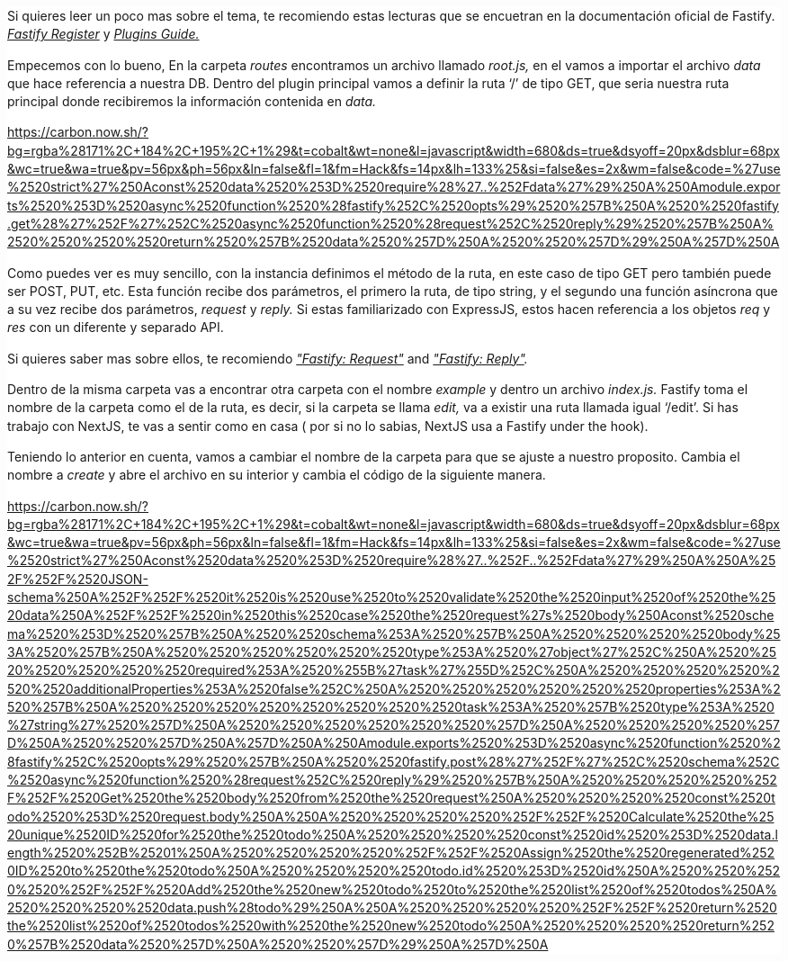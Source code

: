 Si quieres leer un poco mas sobre el tema, te recomiendo estas lecturas que se encuetran en la documentación oficial de Fastify. *[Fastify Register](https://www.fastify.io/docs/latest/Reference/Server/#register)* y *[Plugins Guide.](https://www.fastify.io/docs/latest/Guides/Plugins-Guide/)*

Empecemos con lo bueno, En la carpeta *routes* encontramos un archivo llamado *root.js,* en el vamos a importar el archivo *data* que hace referencia a nuestra DB. Dentro del plugin principal vamos a definir la ruta ‘/’ de tipo GET, que seria nuestra ruta principal donde recibiremos la información contenida en *data.*

https://carbon.now.sh/?bg=rgba%28171%2C+184%2C+195%2C+1%29&t=cobalt&wt=none&l=javascript&width=680&ds=true&dsyoff=20px&dsblur=68px&wc=true&wa=true&pv=56px&ph=56px&ln=false&fl=1&fm=Hack&fs=14px&lh=133%25&si=false&es=2x&wm=false&code=%27use%2520strict%27%250Aconst%2520data%2520%253D%2520require%28%27..%252Fdata%27%29%250A%250Amodule.exports%2520%253D%2520async%2520function%2520%28fastify%252C%2520opts%29%2520%257B%250A%2520%2520fastify.get%28%27%252F%27%252C%2520async%2520function%2520%28request%252C%2520reply%29%2520%257B%250A%2520%2520%2520%2520return%2520%257B%2520data%2520%257D%250A%2520%2520%257D%29%250A%257D%250A

Como puedes ver es muy sencillo, con la instancia definimos el método de la ruta, en este caso de tipo GET pero también puede ser POST, PUT, etc. Esta función recibe dos parámetros, el primero la ruta, de tipo string, y el segundo una función asíncrona que a su vez recibe dos parámetros, *request* y  *reply.*  Si estas familiarizado con ExpressJS, estos hacen referencia a los objetos *req* y *res* con un diferente y separado API.

Si quieres saber mas sobre ellos, te recomiendo *["Fastify: Request"](https://github.com/fastify/fastify/blob/master/docs/Request.md)* and *["Fastify: Reply"](https://github.com/fastify/fastify/blob/master/docs/Reply.md).*

Dentro de la misma carpeta vas a encontrar otra carpeta con el nombre *example* y dentro un archivo *index.js.* Fastify toma el nombre de la carpeta como el de la ruta, es decir, si la carpeta se llama *edit,* va a existir una ruta llamada igual ‘/edit’. Si has trabajo con NextJS, te vas a sentir como en casa ( por si no lo sabias, NextJS usa a Fastify under the hook).

Teniendo lo anterior en cuenta, vamos a cambiar el nombre de la carpeta para que se ajuste a nuestro proposito. Cambia el nombre a *create* y abre el archivo en su interior y cambia el código de la siguiente manera.

https://carbon.now.sh/?bg=rgba%28171%2C+184%2C+195%2C+1%29&t=cobalt&wt=none&l=javascript&width=680&ds=true&dsyoff=20px&dsblur=68px&wc=true&wa=true&pv=56px&ph=56px&ln=false&fl=1&fm=Hack&fs=14px&lh=133%25&si=false&es=2x&wm=false&code=%27use%2520strict%27%250Aconst%2520data%2520%253D%2520require%28%27..%252F..%252Fdata%27%29%250A%250A%252F%252F%2520JSON-schema%250A%252F%252F%2520it%2520is%2520use%2520to%2520validate%2520the%2520input%2520of%2520the%2520data%250A%252F%252F%2520in%2520this%2520case%2520the%2520request%27s%2520body%250Aconst%2520schema%2520%253D%2520%257B%250A%2520%2520schema%253A%2520%257B%250A%2520%2520%2520%2520body%253A%2520%257B%250A%2520%2520%2520%2520%2520%2520type%253A%2520%27object%27%252C%250A%2520%2520%2520%2520%2520%2520required%253A%2520%255B%27task%27%255D%252C%250A%2520%2520%2520%2520%2520%2520additionalProperties%253A%2520false%252C%250A%2520%2520%2520%2520%2520%2520properties%253A%2520%257B%250A%2520%2520%2520%2520%2520%2520%2520%2520task%253A%2520%257B%2520type%253A%2520%27string%27%2520%257D%250A%2520%2520%2520%2520%2520%2520%257D%250A%2520%2520%2520%2520%257D%250A%2520%2520%257D%250A%257D%250A%250Amodule.exports%2520%253D%2520async%2520function%2520%28fastify%252C%2520opts%29%2520%257B%250A%2520%2520fastify.post%28%27%252F%27%252C%2520schema%252C%2520async%2520function%2520%28request%252C%2520reply%29%2520%257B%250A%2520%2520%2520%2520%252F%252F%2520Get%2520the%2520body%2520from%2520the%2520request%250A%2520%2520%2520%2520const%2520todo%2520%253D%2520request.body%250A%250A%2520%2520%2520%2520%252F%252F%2520Calculate%2520the%2520unique%2520ID%2520for%2520the%2520todo%250A%2520%2520%2520%2520const%2520id%2520%253D%2520data.length%2520%252B%25201%250A%2520%2520%2520%2520%252F%252F%2520Assign%2520the%2520regenerated%2520ID%2520to%2520the%2520todo%250A%2520%2520%2520%2520todo.id%2520%253D%2520id%250A%2520%2520%2520%2520%252F%252F%2520Add%2520the%2520new%2520todo%2520to%2520the%2520list%2520of%2520todos%250A%2520%2520%2520%2520data.push%28todo%29%250A%250A%2520%2520%2520%2520%252F%252F%2520return%2520the%2520list%2520of%2520todos%2520with%2520the%2520new%2520todo%250A%2520%2520%2520%2520return%2520%257B%2520data%2520%257D%250A%2520%2520%257D%29%250A%257D%250A
